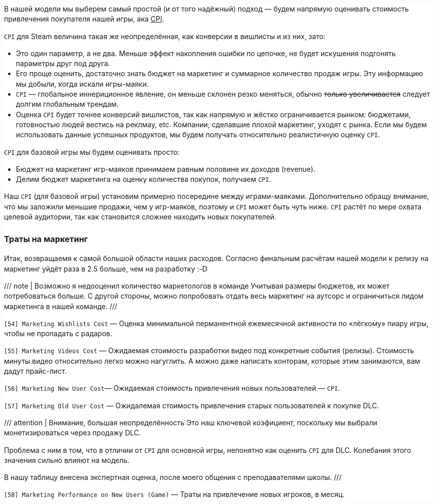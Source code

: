 В нашей модели мы выберем самый простой (и от того надёжный) подход — будем напрямую оценивать стоимость привлечения покупателя нашей игры, ака [CPI](https://ru.wikipedia.org/wiki/Cost_per_install).

`CPI` для Steam величина такая же неопределённая, как конверсии в вишлисты и из них, зато:

- Это один параметр, а не два. Меньше эффект накопления ошибки по цепочке, не будет искушения подгонять параметры друг под друга.
- Его проще оценить, достаточно знать бюджет на маркетинг и суммарное количество продаж игры. Эту информацию мы добыли, когда искали игры-маяки.
- `CPI` — глобальное иннериционное явление, он меньше склонен резко меняться, обычно ~~только увеличивается~~ следует долгим глобальным трендам.
- Оценка `CPI` будет точнее конверсий вишлистов, так как напрямую и жёстко ограничивается рынком: бюджетами, готовностью людей вестись на реклмау, etc. Компании, сделавшие плохой маркетинг, уходят с рынка. Если мы будем использовать данные успешных продуктов, мы будем получать относительно реалистичную оценку `CPI`.

`CPI` для базовой игры мы будем оценивать просто:

- Бюджет на маркетинг игр-маяков принимаем равным половине их доходов (revenue).
- Делим бюджет маркетинга на оценку количества покупок, получаем `CPI`.

Наш `CPI` (для базовой игры) установим примерно посередине между играми-маяками. Дополнительно обращу внимание, что мы заложили меньшие продажи, чем у игр-маяков, поэтому и `CPI` может быть чуть ниже. `CPI` растёт по мере охвата целевой аудитории, так как становится сложнее находить новых покупателей.

### Траты на маркетинг

Итак, возвращаемя к самой большой области наших расходов. Согласно финальным расчётам нашей модели к релизу на маркетинг уйдёт раза в 2.5 больше, чем на разработку :-D

/// note | Возможно я недооценил количество маркетологов в команде
Учитывая размеры бюджетов, их может потребоваться больше. С другой стороны, можно попробовать отдать весь маркетинг на аутсорс и ограничиться лидом маркетинга в нашей команде.
///

`[54] Marketing Wishlists Cost` — Оценка минимальной перманентной ежемесячной активности по «лёгкому» пиару игры, чтобы не пропадать с радаров.

`[55] Marketing Videos Cost` — Ожидаемая стоимость разработки видео под конкретные события (релизы). Стоимость минуты видео относительно легко можно нагуглить. А можно даже написать конторам, которые этим занимаются, вам дадут прайс-лист.

`[56] Marketing New User Cost`— Ожидаемая стоимость привлечения новых пользователей — `CPI`.

`[57] Marketing Old User Cost` — Ожидалемая стоимость привлечения старых пользователей к покупке DLC.

/// attention | Внимание, большая неопределённость
Это наш ключевой коэфициент, поскольку мы выбрали монетизироваться через продажу DLC.

Проблема с ним в том, что в отличии от `CPI` для основной игры, непонятно как оценить `CPI` для DLC. Колебания этого значения сильно влияют на модель.

В нашу таблицу внесена экспертная оценка, после моего общения с преподавателями школы.
///

`[58] Marketing Performance on New Users (Game)` — Траты на привлечение новых игроков, в месяц.
